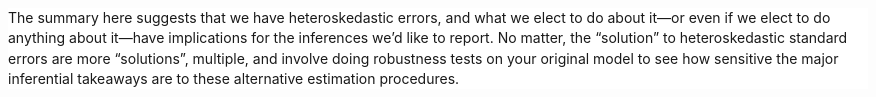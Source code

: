 &#10;</table>

The summary here suggests that we have heteroskedastic errors, and what
we elect to do about it—or even if we elect to do anything about it—have
implications for the inferences we’d like to report. No matter, the
“solution” to heteroskedastic standard errors are more “solutions”,
multiple, and involve doing robustness tests on your original model to
see how sensitive the major inferential takeaways are to these
alternative estimation procedures.

[^1]: The fatalities offered by Gibler and Miller (2024) have high and
    low estimates. We’ll focus on just the low estimates here.

[^2]: We are also going to leave aside an important conversation to have
    about just how advisable a +1-and-log really is for isolating
    coefficients of interest and whether this should be a linear model
    at all. The linear model is probably “good enough”, and certainly
    for this purpose.

[^3]: “Creep” is 100% the best single off that record, but didn’t have
    the Windows 95-era CGI. You know I’m right. Stay out of my mentions.

[^4]: The distinction among these various standard error corrections
    depends on the intersection of leverage points and sample size. For
    larger sample sizes, the distinctions don’t really materialize. For
    smaller sample sizes without a lot of leverage points, type “HC0”
    and “HC1” tend to underestimate standard errors. For smaller sample
    sizes with a lot of leverage points, HC3 tends to perform best while
    “HC0” and HC1” perform worse. While it tracks that “HC3” standard
    error corrections may want to overestimate standard errors,
    econometricians tend to like this under the premise that it makes
    their standard error corrections “conservative” (i.e. it makes it
    harder to reject the null hypothesis and better hedges against Type
    I errors). It’s why the R packages that do these standard error
    corrections prioritize “HC3” over others. In principle, “HC2” is not
    as conservative as “HC3” and performs better in smaller samples than
    “HC0” and “HC1”. However, I cannot earnestly tell you ever seeing
    such a standard error correction in the wild. [Imbens and Kolesar
    (2016)](https://direct.mit.edu/rest/article-abstract/98/4/701/58336/Robust-Standard-Errors-in-Small-Samples-Some?redirectedFrom=fulltext)
    recommend a modified version of it, though. This topic is admittedly
    kind of frustrating. So much of what’s “suggested” is often an issue
    of path dependence and an uncritical use of current practice. In
    other words: we suggest things as defaults because they are
    defaults. Do what’s been done before. Just because it’s standard
    practice doesn’t necessarily make it good practice, though.
